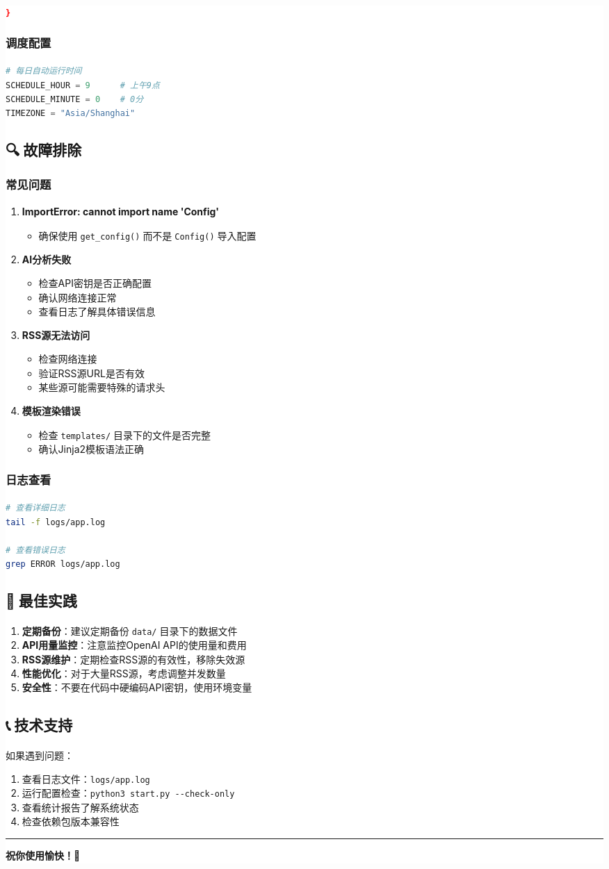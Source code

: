 ```json
}
```

### 调度配置
```python
# 每日自动运行时间
SCHEDULE_HOUR = 9      # 上午9点
SCHEDULE_MINUTE = 0    # 0分
TIMEZONE = "Asia/Shanghai"
```

## 🔍 故障排除

### 常见问题

1. **ImportError: cannot import name 'Config'**
   - 确保使用 `get_config()` 而不是 `Config()` 导入配置

2. **AI分析失败**
   - 检查API密钥是否正确配置
   - 确认网络连接正常
   - 查看日志了解具体错误信息

3. **RSS源无法访问**
   - 检查网络连接
   - 验证RSS源URL是否有效
   - 某些源可能需要特殊的请求头

4. **模板渲染错误**
   - 检查 `templates/` 目录下的文件是否完整
   - 确认Jinja2模板语法正确

### 日志查看
```bash
# 查看详细日志
tail -f logs/app.log

# 查看错误日志
grep ERROR logs/app.log
```

## 🌟 最佳实践

1. **定期备份**：建议定期备份 `data/` 目录下的数据文件
2. **API用量监控**：注意监控OpenAI API的使用量和费用
3. **RSS源维护**：定期检查RSS源的有效性，移除失效源
4. **性能优化**：对于大量RSS源，考虑调整并发数量
5. **安全性**：不要在代码中硬编码API密钥，使用环境变量

## 📞 技术支持

如果遇到问题：
1. 查看日志文件：`logs/app.log`
2. 运行配置检查：`python3 start.py --check-only`
3. 查看统计报告了解系统状态
4. 检查依赖包版本兼容性

---

**祝你使用愉快！🎉** 